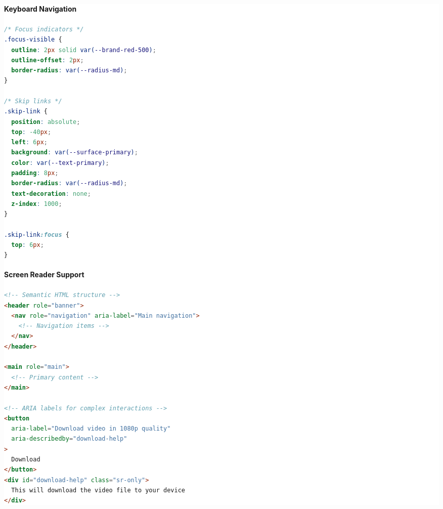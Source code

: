 #### Keyboard Navigation

```css
/* Focus indicators */
.focus-visible {
  outline: 2px solid var(--brand-red-500);
  outline-offset: 2px;
  border-radius: var(--radius-md);
}

/* Skip links */
.skip-link {
  position: absolute;
  top: -40px;
  left: 6px;
  background: var(--surface-primary);
  color: var(--text-primary);
  padding: 8px;
  border-radius: var(--radius-md);
  text-decoration: none;
  z-index: 1000;
}

.skip-link:focus {
  top: 6px;
}
```

#### Screen Reader Support

```html
<!-- Semantic HTML structure -->
<header role="banner">
  <nav role="navigation" aria-label="Main navigation">
    <!-- Navigation items -->
  </nav>
</header>

<main role="main">
  <!-- Primary content -->
</main>

<!-- ARIA labels for complex interactions -->
<button 
  aria-label="Download video in 1080p quality"
  aria-describedby="download-help"
>
  Download
</button>
<div id="download-help" class="sr-only">
  This will download the video file to your device
</div>
```
